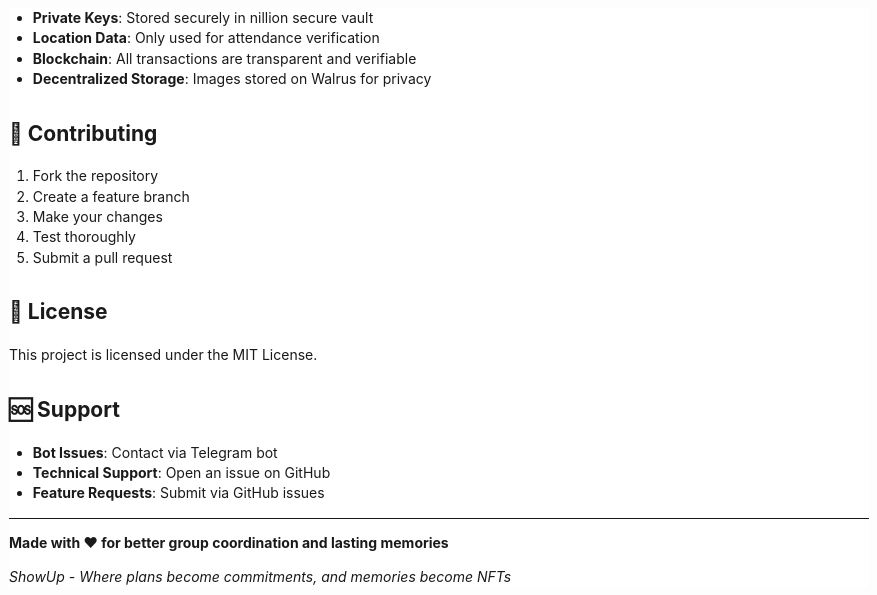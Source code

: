- **Private Keys**: Stored securely in nillion secure vault
- **Location Data**: Only used for attendance verification
- **Blockchain**: All transactions are transparent and verifiable
- **Decentralized Storage**: Images stored on Walrus for privacy

## 🤝 Contributing

1. Fork the repository
2. Create a feature branch
3. Make your changes
4. Test thoroughly
5. Submit a pull request

## 📄 License

This project is licensed under the MIT License.

## 🆘 Support

- **Bot Issues**: Contact via Telegram bot
- **Technical Support**: Open an issue on GitHub
- **Feature Requests**: Submit via GitHub issues

---

**Made with ❤️ for better group coordination and lasting memories**

*ShowUp - Where plans become commitments, and memories become NFTs*
